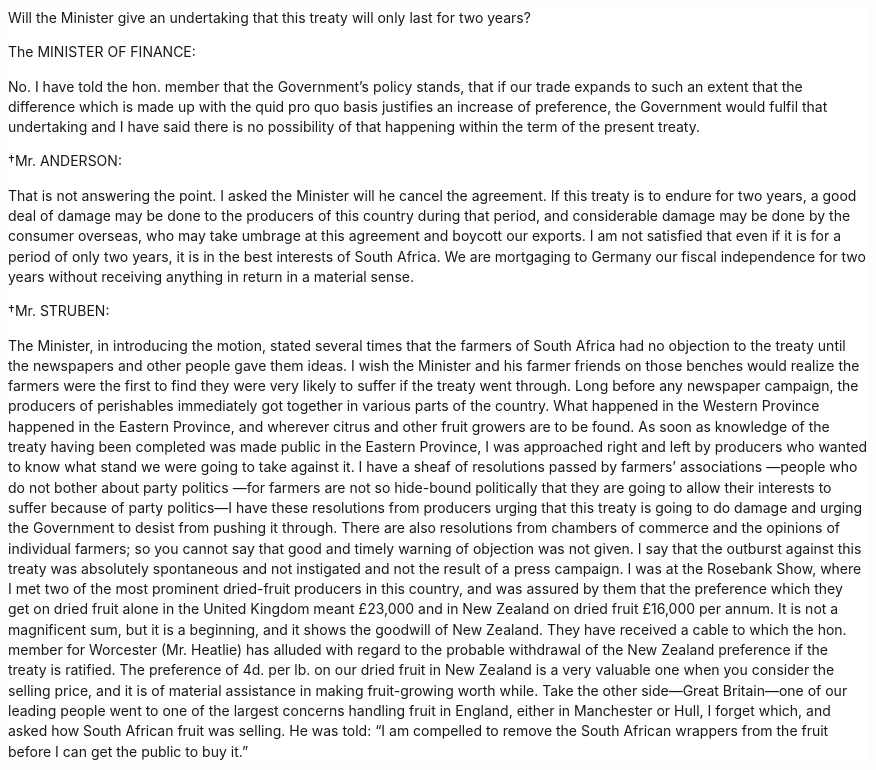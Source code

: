 <p>Will the Minister give an undertaking that this treaty will only last for two years?</p>

</speech>

<speech by="#minister_of_finance">

<from>The <person refersTo="hansard_za">MINISTER OF FINANCE</person>:</from>

<p>No. I have told the hon. member that the Government&#x2019;s policy stands, that if our trade expands to such an extent that the difference which is made up with the quid pro quo basis justifies an increase of preference, the Government would fulfil that undertaking and I have said there is no possibility of that happening within the term of the present treaty.</p>

</speech>

<speech by="#anderson">

<from>&#x2020;Mr. <person refersTo="hansard_za">ANDERSON</person>:</from>

<p>That is not answering the point. I asked the Minister will he cancel the agreement. If this treaty is to endure for two years, a good deal of damage may be done to the producers of this country during that period, and considerable damage may be done by the consumer overseas, who may take umbrage at this agreement and boycott our exports. I am not satisfied that even if it is for a period of only two years, it is in the best interests of South Africa. We are mortgaging to Germany our fiscal independence for two years without receiving anything in return in a material sense.</p>

</speech>

<speech by="#struben">

<from>&#x2020;Mr. <person refersTo="hansard_za">STRUBEN</person>:</from>

<p>The Minister, in introducing the motion, stated several times that the farmers of South Africa had no objection to the treaty until the newspapers and other people gave them ideas. I wish the Minister and his farmer friends on those benches would realize the farmers were the first to find they were very likely to suffer if the treaty went through. Long before any newspaper campaign, the producers of perishables immediately got together in various parts of the country. What happened in the Western Province happened in the Eastern Province, and wherever citrus and other fruit growers are to be found. As soon as knowledge of the treaty having been completed was made public in the Eastern Province, I was approached right and left by producers who wanted to know what stand we were going to take against it. I have a sheaf of resolutions passed by farmers&#x2019; associations &#x2014;people who do not bother about party politics &#x2014;for farmers are not so hide-bound politically that they are going to allow their interests to suffer because of party politics&#x2014;I have these resolutions from producers urging that this treaty is going to do damage and urging the Government to desist from pushing it through. There are also resolutions from chambers of commerce and the opinions of individual farmers; so you cannot say that good and timely warning of objection was not given. I say that the outburst against this treaty was absolutely spontaneous and not instigated and not the result of a press campaign. I was at the Rosebank Show, where I met two of the most prominent dried-fruit producers in this country, and was assured by them that the preference which they get on dried fruit alone in the United Kingdom meant £23,000 and in New Zealand on dried fruit £16,000 per annum. It is not a magnificent sum, but it is a beginning, and it shows the goodwill of New Zealand. They have received a cable to which the hon. member for Worcester (Mr. Heatlie) has alluded with regard to the probable withdrawal of the New Zealand preference if the treaty is ratified. The preference of 4d. per lb. on our dried fruit in New Zealand is a very valuable one when you consider the selling price, and it is of material assistance in making fruit-growing worth while. Take the other side&#x2014;Great Britain&#x2014;one of our leading people went to one of the largest concerns handling fruit in England, either in Manchester or Hull, I forget which, and asked how South African fruit was selling. He was told: &#x201C;I am compelled to remove the South African wrappers from the fruit before I can get the public to buy it.&#x201D;</p>

